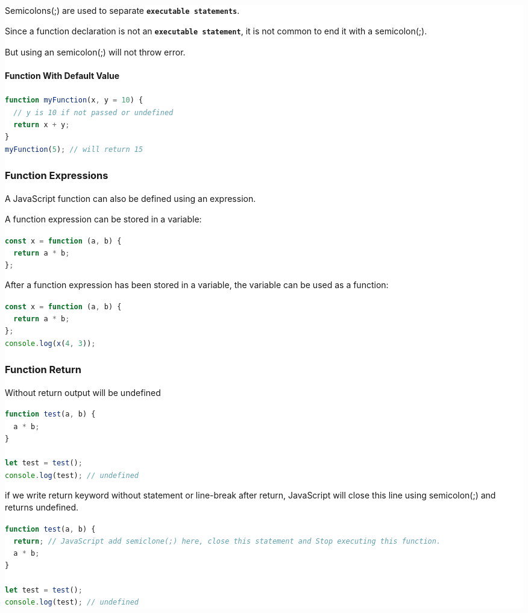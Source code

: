 Semicolons(;) are used to separate **`executable statements`**.

Since a function declaration is not an **`executable statement`**, it is not common to end it with a semicolon(;).

But using an semicolon(;) will not throw error.

#### Function With Default Value

```js
function myFunction(x, y = 10) {
  // y is 10 if not passed or undefined
  return x + y;
}
myFunction(5); // will return 15
```

### Function Expressions

A JavaScript function can also be defined using an expression.

A function expression can be stored in a variable:

```js
const x = function (a, b) {
  return a * b;
};
```

After a function expression has been stored in a variable, the variable can be used as a function:

```js
const x = function (a, b) {
  return a * b;
};
console.log(x(4, 3));
```

### Function Return

Without return output will be undefined

```js
function test(a, b) {
  a * b;
}

let test = test();
console.log(test); // undefined
```

if we write return keyword without statement or line-break after return, JavaScript will close this line using semicolon(;) and returns undefined.

```js
function test(a, b) {
  return; // JavaScript add semiclone(;) here, close this statement and Stop executing this function.
  a * b;
}

let test = test();
console.log(test); // undefined
```
